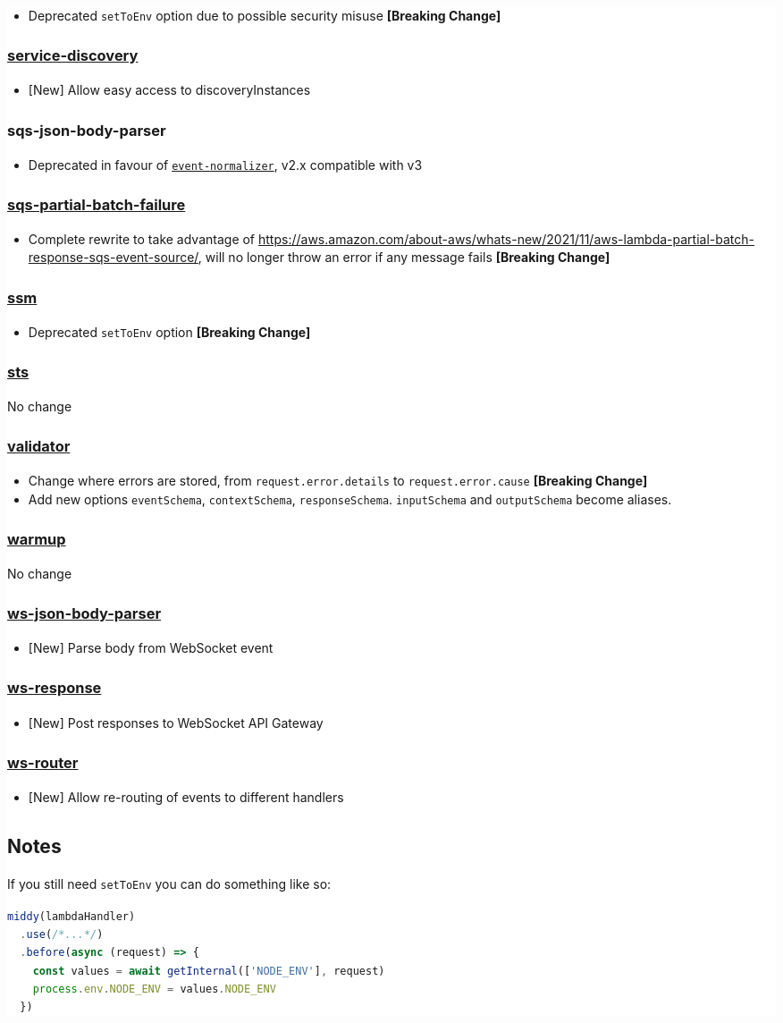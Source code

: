 - Deprecated `setToEnv` option due to possible security misuse **[Breaking Change]**

### [service-discovery](/docs/middlewares/service-discovery)

- [New] Allow easy access to discoveryInstances

### sqs-json-body-parser

- Deprecated in favour of [`event-normalizer`](/docs/middlewares/event-normalizer), v2.x compatible with v3

### [sqs-partial-batch-failure](/docs/middlewares/sqs-partial-batch-failure)

- Complete rewrite to take advantage of https://aws.amazon.com/about-aws/whats-new/2021/11/aws-lambda-partial-batch-response-sqs-event-source/, will no longer throw an error if any message fails **[Breaking Change]**

### [ssm](/docs/middlewares/ssm)

- Deprecated `setToEnv` option **[Breaking Change]**

### [sts](/docs/middlewares/sts)

No change

### [validator](/docs/middlewares/validator)

- Change where errors are stored, from `request.error.details` to `request.error.cause` **[Breaking Change]**
- Add new options `eventSchema`, `contextSchema`, `responseSchema`. `inputSchema` and `outputSchema` become aliases.

### [warmup](/docs/middlewares/warmup)

No change

### [ws-json-body-parser](/docs/middlewares/ws-json-body-parser)

- [New] Parse body from WebSocket event

### [ws-response](/docs/middlewares/ws-response)

- [New] Post responses to WebSocket API Gateway

### [ws-router](/docs/routers/ws-router)

- [New] Allow re-routing of events to different handlers

## Notes

If you still need `setToEnv` you can do something like so:

```javascript
middy(lambdaHandler)
  .use(/*...*/)
  .before(async (request) => {
    const values = await getInternal(['NODE_ENV'], request)
    process.env.NODE_ENV = values.NODE_ENV
  })
```
